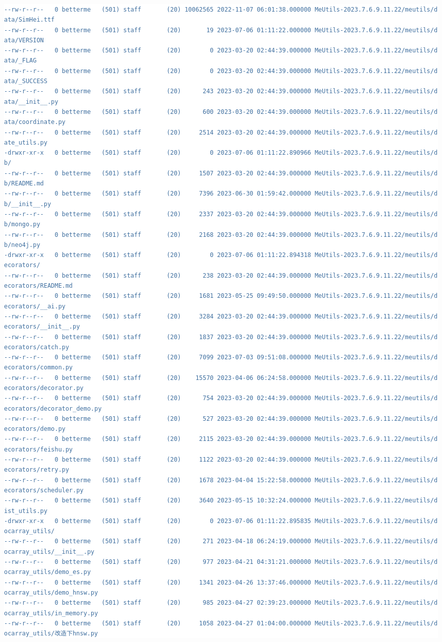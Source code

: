 ```diff
--rw-r--r--   0 betterme   (501) staff       (20) 10062565 2022-11-07 06:01:38.000000 MeUtils-2023.7.6.9.11.22/meutils/data/SimHei.ttf
--rw-r--r--   0 betterme   (501) staff       (20)       19 2023-07-06 01:11:22.000000 MeUtils-2023.7.6.9.11.22/meutils/data/VERSION
--rw-r--r--   0 betterme   (501) staff       (20)        0 2023-03-20 02:44:39.000000 MeUtils-2023.7.6.9.11.22/meutils/data/_FLAG
--rw-r--r--   0 betterme   (501) staff       (20)        0 2023-03-20 02:44:39.000000 MeUtils-2023.7.6.9.11.22/meutils/data/_SUCCESS
--rw-r--r--   0 betterme   (501) staff       (20)      243 2023-03-20 02:44:39.000000 MeUtils-2023.7.6.9.11.22/meutils/data/__init__.py
--rw-r--r--   0 betterme   (501) staff       (20)      600 2023-03-20 02:44:39.000000 MeUtils-2023.7.6.9.11.22/meutils/data/coordinate.py
--rw-r--r--   0 betterme   (501) staff       (20)     2514 2023-03-20 02:44:39.000000 MeUtils-2023.7.6.9.11.22/meutils/date_utils.py
-drwxr-xr-x   0 betterme   (501) staff       (20)        0 2023-07-06 01:11:22.890966 MeUtils-2023.7.6.9.11.22/meutils/db/
--rw-r--r--   0 betterme   (501) staff       (20)     1507 2023-03-20 02:44:39.000000 MeUtils-2023.7.6.9.11.22/meutils/db/README.md
--rw-r--r--   0 betterme   (501) staff       (20)     7396 2023-06-30 01:59:42.000000 MeUtils-2023.7.6.9.11.22/meutils/db/__init__.py
--rw-r--r--   0 betterme   (501) staff       (20)     2337 2023-03-20 02:44:39.000000 MeUtils-2023.7.6.9.11.22/meutils/db/mongo.py
--rw-r--r--   0 betterme   (501) staff       (20)     2168 2023-03-20 02:44:39.000000 MeUtils-2023.7.6.9.11.22/meutils/db/neo4j.py
-drwxr-xr-x   0 betterme   (501) staff       (20)        0 2023-07-06 01:11:22.894318 MeUtils-2023.7.6.9.11.22/meutils/decorators/
--rw-r--r--   0 betterme   (501) staff       (20)      238 2023-03-20 02:44:39.000000 MeUtils-2023.7.6.9.11.22/meutils/decorators/README.md
--rw-r--r--   0 betterme   (501) staff       (20)     1681 2023-05-25 09:49:50.000000 MeUtils-2023.7.6.9.11.22/meutils/decorators/__ai.py
--rw-r--r--   0 betterme   (501) staff       (20)     3284 2023-03-20 02:44:39.000000 MeUtils-2023.7.6.9.11.22/meutils/decorators/__init__.py
--rw-r--r--   0 betterme   (501) staff       (20)     1837 2023-03-20 02:44:39.000000 MeUtils-2023.7.6.9.11.22/meutils/decorators/catch.py
--rw-r--r--   0 betterme   (501) staff       (20)     7099 2023-07-03 09:51:08.000000 MeUtils-2023.7.6.9.11.22/meutils/decorators/common.py
--rw-r--r--   0 betterme   (501) staff       (20)    15570 2023-04-06 06:24:58.000000 MeUtils-2023.7.6.9.11.22/meutils/decorators/decorator.py
--rw-r--r--   0 betterme   (501) staff       (20)      754 2023-03-20 02:44:39.000000 MeUtils-2023.7.6.9.11.22/meutils/decorators/decorator_demo.py
--rw-r--r--   0 betterme   (501) staff       (20)      527 2023-03-20 02:44:39.000000 MeUtils-2023.7.6.9.11.22/meutils/decorators/demo.py
--rw-r--r--   0 betterme   (501) staff       (20)     2115 2023-03-20 02:44:39.000000 MeUtils-2023.7.6.9.11.22/meutils/decorators/feishu.py
--rw-r--r--   0 betterme   (501) staff       (20)     1122 2023-03-20 02:44:39.000000 MeUtils-2023.7.6.9.11.22/meutils/decorators/retry.py
--rw-r--r--   0 betterme   (501) staff       (20)     1678 2023-04-04 15:22:58.000000 MeUtils-2023.7.6.9.11.22/meutils/decorators/scheduler.py
--rw-r--r--   0 betterme   (501) staff       (20)     3640 2023-05-15 10:32:24.000000 MeUtils-2023.7.6.9.11.22/meutils/dist_utils.py
-drwxr-xr-x   0 betterme   (501) staff       (20)        0 2023-07-06 01:11:22.895835 MeUtils-2023.7.6.9.11.22/meutils/docarray_utils/
--rw-r--r--   0 betterme   (501) staff       (20)      271 2023-04-18 06:24:19.000000 MeUtils-2023.7.6.9.11.22/meutils/docarray_utils/__init__.py
--rw-r--r--   0 betterme   (501) staff       (20)      977 2023-04-21 04:31:21.000000 MeUtils-2023.7.6.9.11.22/meutils/docarray_utils/demo_es.py
--rw-r--r--   0 betterme   (501) staff       (20)     1341 2023-04-26 13:37:46.000000 MeUtils-2023.7.6.9.11.22/meutils/docarray_utils/demo_hnsw.py
--rw-r--r--   0 betterme   (501) staff       (20)      985 2023-04-27 02:39:23.000000 MeUtils-2023.7.6.9.11.22/meutils/docarray_utils/in_memory.py
--rw-r--r--   0 betterme   (501) staff       (20)     1058 2023-04-27 01:04:00.000000 MeUtils-2023.7.6.9.11.22/meutils/docarray_utils/改造下hnsw.py
```